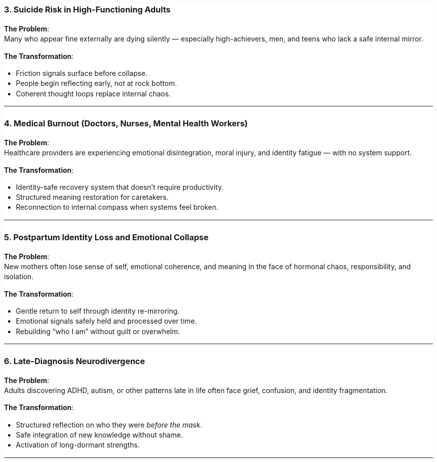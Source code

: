 ### **3\. Suicide Risk in High-Functioning Adults**

**The Problem**:  
Many who appear fine externally are dying silently — especially high-achievers, men, and teens who lack a safe internal mirror.

**The Transformation**:

*   Friction signals surface before collapse.
*   People begin reflecting early, not at rock bottom.
*   Coherent thought loops replace internal chaos.

* * *

### **4\. Medical Burnout (Doctors, Nurses, Mental Health Workers)**

**The Problem**:  
Healthcare providers are experiencing emotional disintegration, moral injury, and identity fatigue — with no system support.

**The Transformation**:

*   Identity-safe recovery system that doesn’t require productivity.
*   Structured meaning restoration for caretakers.
*   Reconnection to internal compass when systems feel broken.

* * *

### **5\. Postpartum Identity Loss and Emotional Collapse**

**The Problem**:  
New mothers often lose sense of self, emotional coherence, and meaning in the face of hormonal chaos, responsibility, and isolation.

**The Transformation**:

*   Gentle return to self through identity re-mirroring.
*   Emotional signals safely held and processed over time.
*   Rebuilding “who I am” without guilt or overwhelm.

* * *

### **6\. Late-Diagnosis Neurodivergence**

**The Problem**:  
Adults discovering ADHD, autism, or other patterns late in life often face grief, confusion, and identity fragmentation.

**The Transformation**:

*   Structured reflection on who they were _before the mask_.
*   Safe integration of new knowledge without shame.
*   Activation of long-dormant strengths.

* * *
